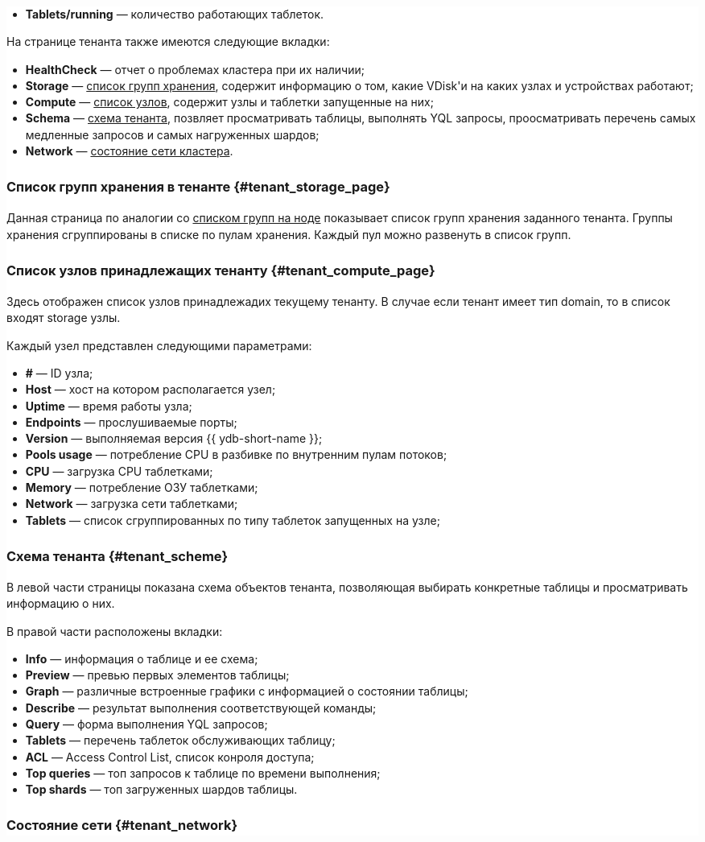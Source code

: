 * **Tablets/running** — количество работающих таблеток.

На странице тенанта также имеются следующие вкладки:

* **HealthCheck** — отчет о проблемах кластера при их наличии;
* **Storage** — [список групп хранения](#tenant_storage_page), содержит информацию о том, какие VDisk'и на каких узлах и устройствах работают;
* **Compute** — [список узлов](#tenant_compute_page), содержит узлы и таблетки запущенные на них;
* **Schema** — [схема тенанта](#tenant_scheme), позвляет просматривать таблицы, выполнять YQL запросы, проосматривать перечень самых медленные запросов и самых нагруженных шардов;
* **Network** — [состояние сети кластера](#tenant_network).

### Список групп хранения в тенанте {#tenant_storage_page}

Данная страница по аналогии со [списком групп на ноде](#node_storage_page) показывает список групп хранения заданного тенанта. Группы хранения сгруппированы в списке по пулам хранения. Каждый пул можно развенуть в список групп.

### Список узлов принадлежащих тенанту {#tenant_compute_page}

Здесь отображен список узлов принадлежадих текущему тенанту. В случае если тенант имеет тип domain, то в список входят storage узлы.

Каждый узел представлен следующими параметрами:

* **#** — ID узла;
* **Host** — хост на котором располагается узел;
* **Uptime** — время работы узла;
* **Endpoints** — прослушиваемые порты;
* **Version** — выполняемая версия {{ ydb-short-name }};
* **Pools usage** — потребление CPU в разбивке по внутренним пулам потоков;
* **CPU** — загрузка CPU таблетками;
* **Memory** — потребление ОЗУ таблетками;
* **Network** — загрузка сети таблетками;
* **Tablets** — список сгруппированных по типу таблеток запущенных на узле;

### Схема тенанта {#tenant_scheme}

В левой части страницы показана схема объектов тенанта, позволяющая выбирать конкретные таблицы и просматривать информацию о них.

В правой части расположены вкладки:

* **Info** — информация о таблице и ее схема;
* **Preview** — превью первых элементов таблицы;
* **Graph** — различные встроенные графики c информацией о состоянии таблицы;
* **Describe** — результат выполнения соответствующей команды;
* **Query** — форма выполнения YQL запросов;
* **Tablets** — перечень таблеток обслуживающих таблицу;
* **ACL** — Access Control List, список конроля доступа;
* **Top queries** — топ запросов к таблице по времени выполнения;
* **Top shards** — топ загруженных шардов таблицы.

### Состояние сети {#tenant_network}
